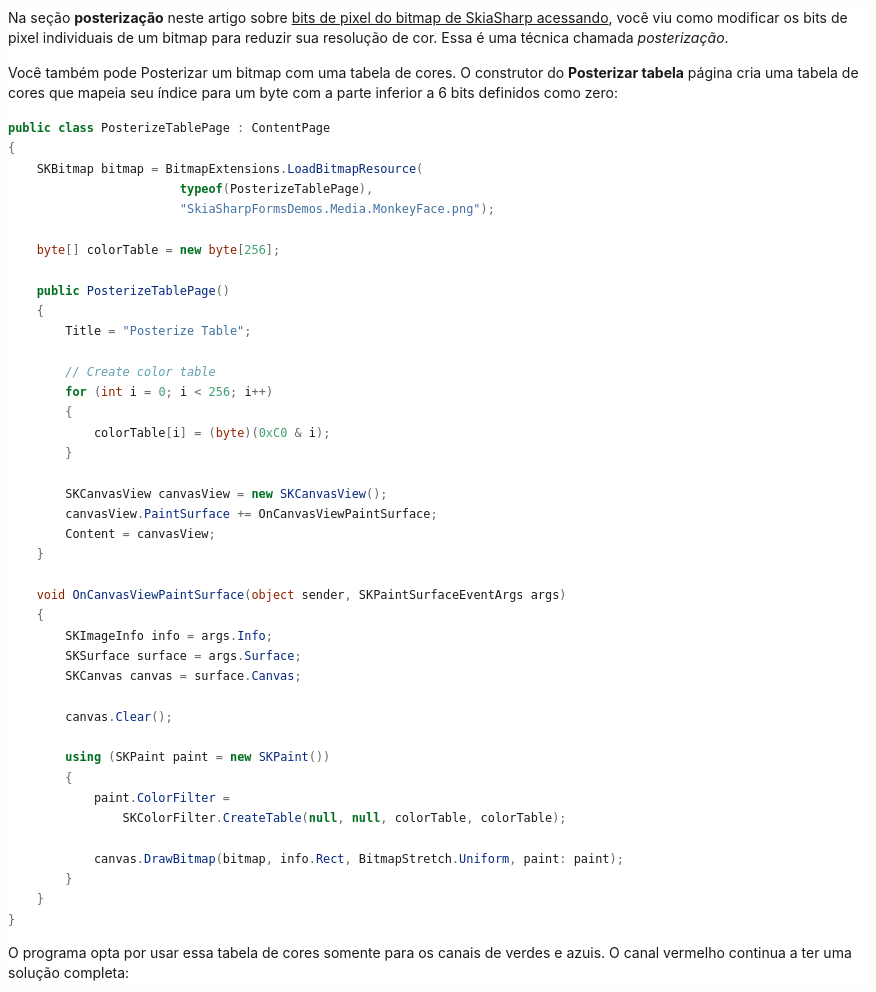 Na seção **posterização** neste artigo sobre [bits de pixel do bitmap de SkiaSharp acessando](../bitmaps/pixel-bits.md#posterization), você viu como modificar os bits de pixel individuais de um bitmap para reduzir sua resolução de cor. Essa é uma técnica chamada _posterização_. 

Você também pode Posterizar um bitmap com uma tabela de cores. O construtor do **Posterizar tabela** página cria uma tabela de cores que mapeia seu índice para um byte com a parte inferior a 6 bits definidos como zero:

```csharp
public class PosterizeTablePage : ContentPage
{
    SKBitmap bitmap = BitmapExtensions.LoadBitmapResource(
                        typeof(PosterizeTablePage),
                        "SkiaSharpFormsDemos.Media.MonkeyFace.png");

    byte[] colorTable = new byte[256];

    public PosterizeTablePage()
    {
        Title = "Posterize Table";

        // Create color table
        for (int i = 0; i < 256; i++)
        {
            colorTable[i] = (byte)(0xC0 & i);
        }

        SKCanvasView canvasView = new SKCanvasView();
        canvasView.PaintSurface += OnCanvasViewPaintSurface;
        Content = canvasView;
    }

    void OnCanvasViewPaintSurface(object sender, SKPaintSurfaceEventArgs args)
    {
        SKImageInfo info = args.Info;
        SKSurface surface = args.Surface;
        SKCanvas canvas = surface.Canvas;

        canvas.Clear();

        using (SKPaint paint = new SKPaint())
        {
            paint.ColorFilter =
                SKColorFilter.CreateTable(null, null, colorTable, colorTable);

            canvas.DrawBitmap(bitmap, info.Rect, BitmapStretch.Uniform, paint: paint);
        }
    }
}
```

O programa opta por usar essa tabela de cores somente para os canais de verdes e azuis. O canal vermelho continua a ter uma solução completa:
